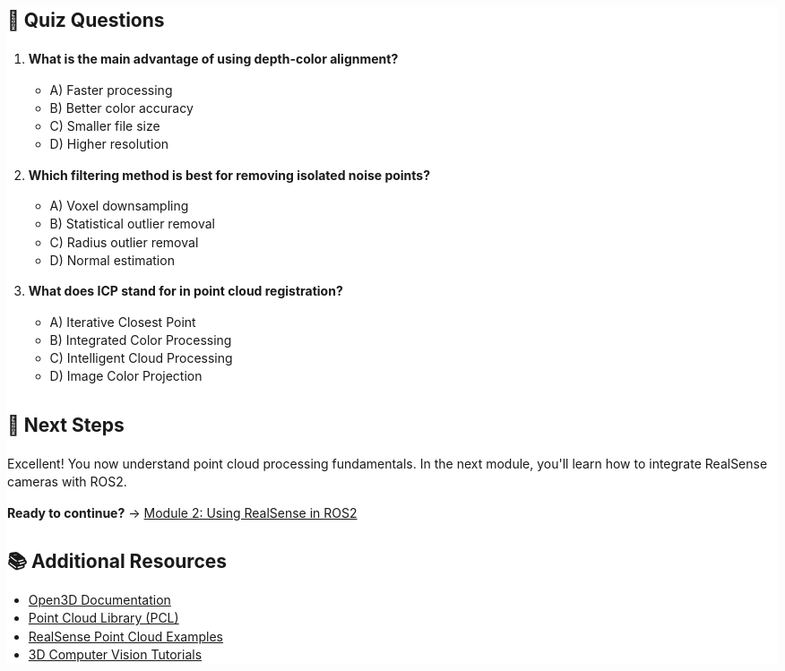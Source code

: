 ## 📝 Quiz Questions

1. **What is the main advantage of using depth-color alignment?**
   - A) Faster processing
   - B) Better color accuracy
   - C) Smaller file size
   - D) Higher resolution

2. **Which filtering method is best for removing isolated noise points?**
   - A) Voxel downsampling
   - B) Statistical outlier removal
   - C) Radius outlier removal
   - D) Normal estimation

3. **What does ICP stand for in point cloud registration?**
   - A) Iterative Closest Point
   - B) Integrated Color Processing
   - C) Intelligent Cloud Processing
   - D) Image Color Projection

## 🎯 Next Steps

Excellent! You now understand point cloud processing fundamentals. In the next module, you'll learn how to integrate RealSense cameras with ROS2.

**Ready to continue?** → [Module 2: Using RealSense in ROS2](./module-2-ros2.md)

## 📚 Additional Resources

- [Open3D Documentation](http://www.open3d.org/docs/)
- [Point Cloud Library (PCL)](https://pointclouds.org/)
- [RealSense Point Cloud Examples](https://github.com/IntelRealSense/librealsense/tree/master/examples)
- [3D Computer Vision Tutorials](https://www.cv-foundation.org/openaccess/content_cvpr_2013/papers/Rusinkiewicz_Real-Time_3D_2013_CVPR_paper.pdf)
